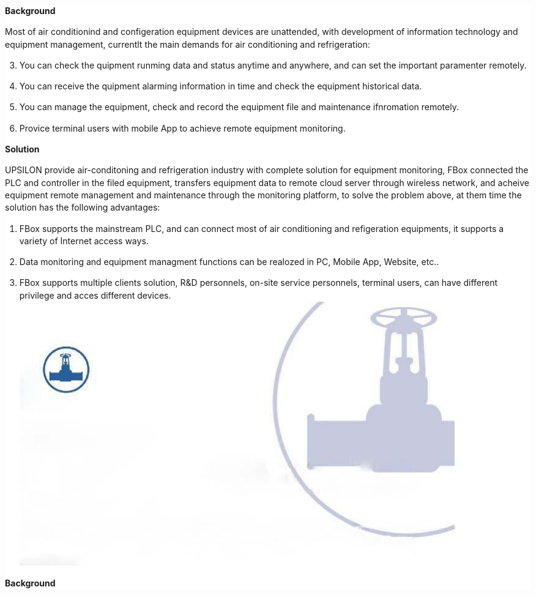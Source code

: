 **Background**

Most of air conditionind and configeration equipment devices are unattended, with development of information technology and equipment management, currentlt the main demands for air conditioning and refrigeration:

3. You can check the quipment runming data and status anytime and anywhere, and can set the important paramenter remotely.

4. You can receive the quipment alarming information in time and check the equipment historical data.

1. You can manage the equipment, check and record the equipment file and maintenance ifnromation remotely.

2. Provice terminal users with mobile App to achieve remote equipment monitoring.

**Solution**

UPSILON provide air-conditoning and refrigeration industry with complete solution for equipment monitoring, FBox connected the PLC and controller in the filed equipment, transfers equipment data to remote cloud server through wireless network, and acheive equipment remote management and maintenance through the monitoring platform, to solve the problem above, at them time the solution has the following advantages:

1. FBox supports the mainstream PLC, and can connect most of air conditioning and refigeration equipments, it supports a variety of Internet access ways.

2. Data monitoring and equipment managment functions can be realozed in PC, Mobile App, Website, etc..

3. FBox supports multiple clients solution, R&D personnels, on-site service personnels, terminal users, can have different privilege and acces different devices.![](.gitbook/assets/24.jpeg)

**Background**
